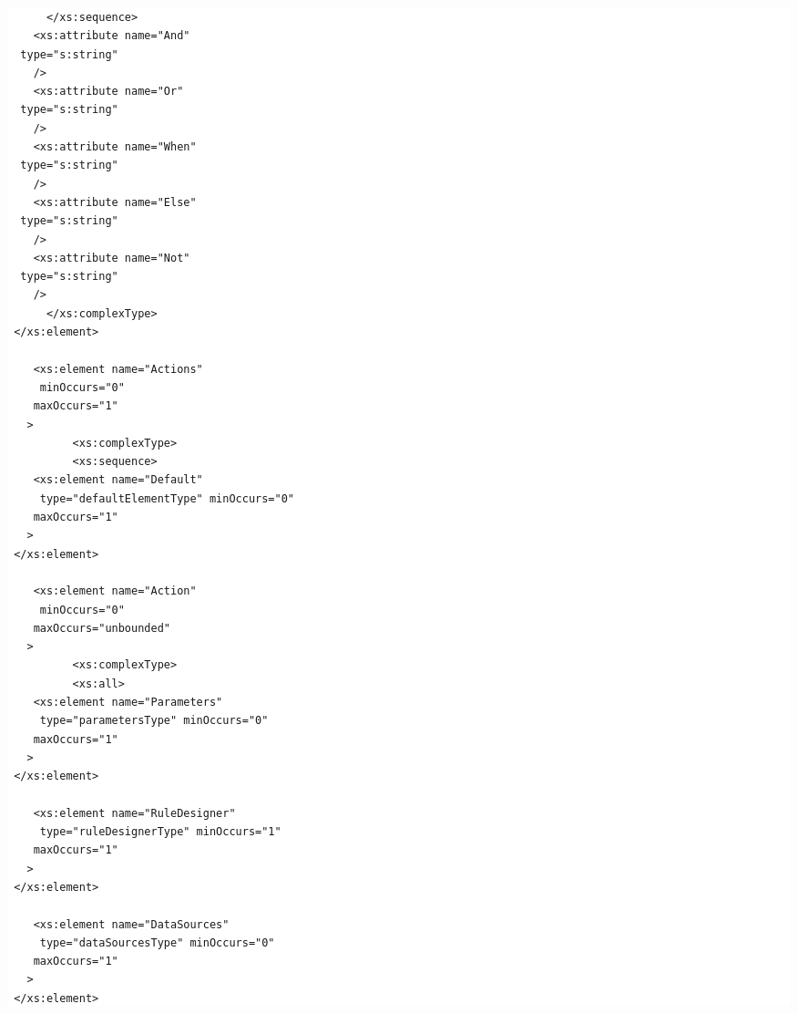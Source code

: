           </xs:sequence>
        <xs:attribute name="And"
      type="s:string"
        />
        <xs:attribute name="Or"
      type="s:string"
        />
        <xs:attribute name="When"
      type="s:string"
        />
        <xs:attribute name="Else"
      type="s:string"
        />
        <xs:attribute name="Not"
      type="s:string"
        />
          </xs:complexType>
     </xs:element>
     
        <xs:element name="Actions"
         minOccurs="0"
        maxOccurs="1"
       >
              <xs:complexType>
              <xs:sequence>
        <xs:element name="Default"
         type="defaultElementType" minOccurs="0"
        maxOccurs="1"
       >
     </xs:element>
     
        <xs:element name="Action"
         minOccurs="0"
        maxOccurs="unbounded"
       >
              <xs:complexType>
              <xs:all>
        <xs:element name="Parameters"
         type="parametersType" minOccurs="0"
        maxOccurs="1"
       >
     </xs:element>
     
        <xs:element name="RuleDesigner"
         type="ruleDesignerType" minOccurs="1"
        maxOccurs="1"
       >
     </xs:element>
     
        <xs:element name="DataSources"
         type="dataSourcesType" minOccurs="0"
        maxOccurs="1"
       >
     </xs:element>
     